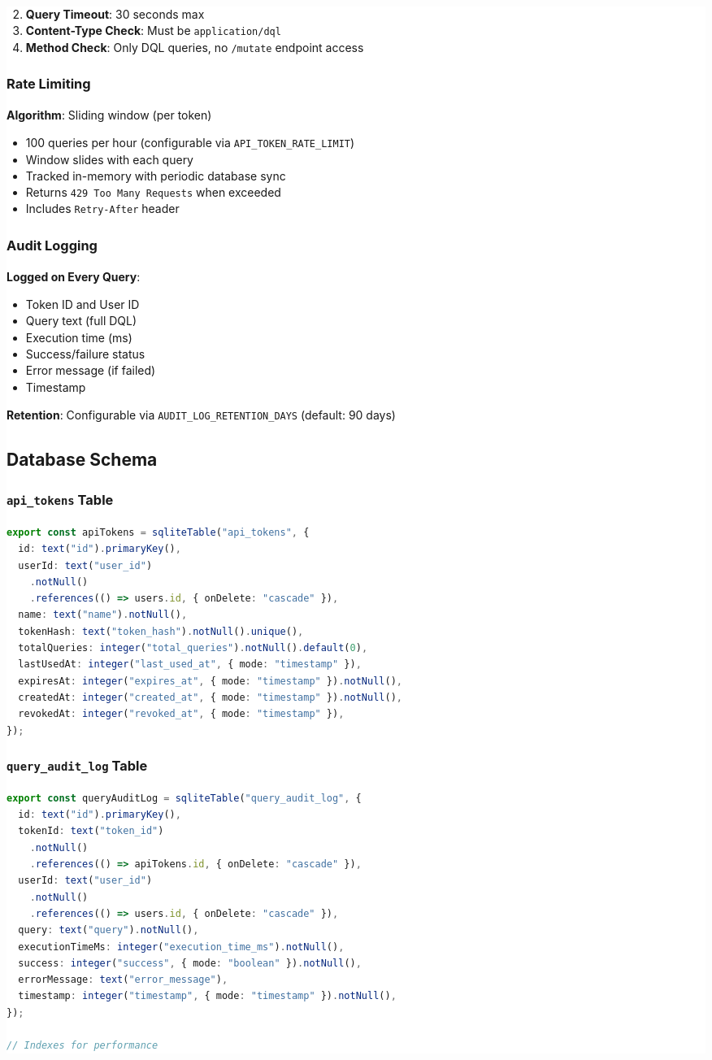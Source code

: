 2. **Query Timeout**: 30 seconds max
3. **Content-Type Check**: Must be `application/dql`
4. **Method Check**: Only DQL queries, no `/mutate` endpoint access

### Rate Limiting

**Algorithm**: Sliding window (per token)

- 100 queries per hour (configurable via `API_TOKEN_RATE_LIMIT`)
- Window slides with each query
- Tracked in-memory with periodic database sync
- Returns `429 Too Many Requests` when exceeded
- Includes `Retry-After` header

### Audit Logging

**Logged on Every Query**:

- Token ID and User ID
- Query text (full DQL)
- Execution time (ms)
- Success/failure status
- Error message (if failed)
- Timestamp

**Retention**: Configurable via `AUDIT_LOG_RETENTION_DAYS` (default: 90 days)

## Database Schema

### `api_tokens` Table

```typescript
export const apiTokens = sqliteTable("api_tokens", {
  id: text("id").primaryKey(),
  userId: text("user_id")
    .notNull()
    .references(() => users.id, { onDelete: "cascade" }),
  name: text("name").notNull(),
  tokenHash: text("token_hash").notNull().unique(),
  totalQueries: integer("total_queries").notNull().default(0),
  lastUsedAt: integer("last_used_at", { mode: "timestamp" }),
  expiresAt: integer("expires_at", { mode: "timestamp" }).notNull(),
  createdAt: integer("created_at", { mode: "timestamp" }).notNull(),
  revokedAt: integer("revoked_at", { mode: "timestamp" }),
});
```

### `query_audit_log` Table

```typescript
export const queryAuditLog = sqliteTable("query_audit_log", {
  id: text("id").primaryKey(),
  tokenId: text("token_id")
    .notNull()
    .references(() => apiTokens.id, { onDelete: "cascade" }),
  userId: text("user_id")
    .notNull()
    .references(() => users.id, { onDelete: "cascade" }),
  query: text("query").notNull(),
  executionTimeMs: integer("execution_time_ms").notNull(),
  success: integer("success", { mode: "boolean" }).notNull(),
  errorMessage: text("error_message"),
  timestamp: integer("timestamp", { mode: "timestamp" }).notNull(),
});

// Indexes for performance
```